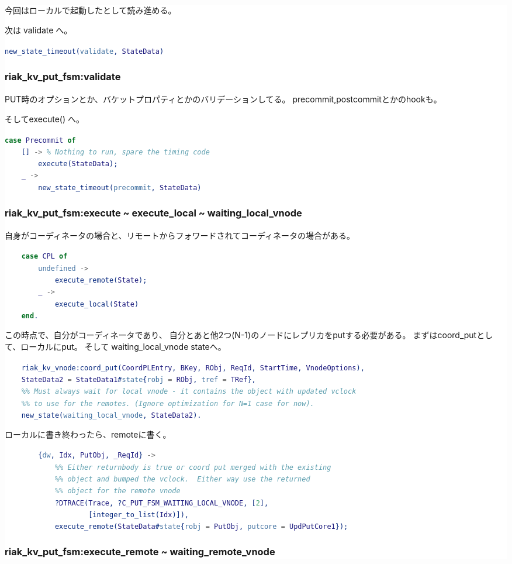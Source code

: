 今回はローカルで起動したとして読み進める。

次は validate へ。
```erlang
new_state_timeout(validate, StateData)
```

### riak_kv_put_fsm:validate

PUT時のオプションとか、バケットプロパティとかのバリデーションしてる。
precommit,postcommitとかのhookも。

そしてexecute() へ。
```erlang
case Precommit of
    [] -> % Nothing to run, spare the timing code
        execute(StateData);
    _ ->
        new_state_timeout(precommit, StateData)
```

### riak_kv_put_fsm:execute ~ execute_local ~ waiting_local_vnode
自身がコーディネータの場合と、リモートからフォワードされてコーディネータの場合がある。

```erlang
    case CPL of
        undefined ->
            execute_remote(State);
        _ ->
            execute_local(State)
    end.
```

この時点で、自分がコーディネータであり、
自分とあと他2つ(N-1)のノードにレプリカをputする必要がある。
まずはcoord_putとして、ローカルにput。
そして waiting_local_vnode stateへ。
```erlang
    riak_kv_vnode:coord_put(CoordPLEntry, BKey, RObj, ReqId, StartTime, VnodeOptions),
    StateData2 = StateData1#state{robj = RObj, tref = TRef},
    %% Must always wait for local vnode - it contains the object with updated vclock
    %% to use for the remotes. (Ignore optimization for N=1 case for now).
    new_state(waiting_local_vnode, StateData2).
```

ローカルに書き終わったら、remoteに書く。
```erlang
        {dw, Idx, PutObj, _ReqId} ->
            %% Either returnbody is true or coord put merged with the existing
            %% object and bumped the vclock.  Either way use the returned
            %% object for the remote vnode
            ?DTRACE(Trace, ?C_PUT_FSM_WAITING_LOCAL_VNODE, [2],
                    [integer_to_list(Idx)]),
            execute_remote(StateData#state{robj = PutObj, putcore = UpdPutCore1});
```
### riak_kv_put_fsm:execute_remote ~ waiting_remote_vnode
